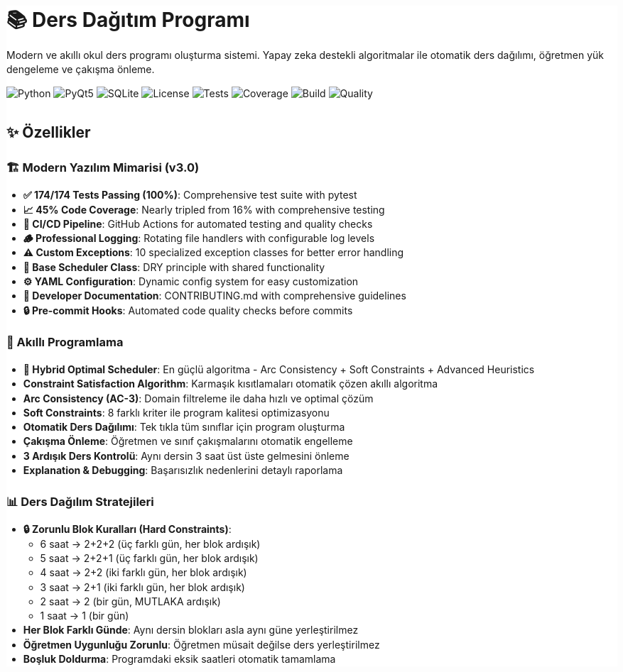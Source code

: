# 📚 Ders Dağıtım Programı

Modern ve akıllı okul ders programı oluşturma sistemi. Yapay zeka destekli algoritmalar ile otomatik ders dağılımı, öğretmen yük dengeleme ve çakışma önleme.

![Python](https://img.shields.io/badge/Python-3.8+-blue.svg)
![PyQt5](https://img.shields.io/badge/PyQt5-5.15+-green.svg)
![SQLite](https://img.shields.io/badge/SQLite-3-orange.svg)
![License](https://img.shields.io/badge/License-MIT-yellow.svg)
![Tests](https://img.shields.io/badge/Tests-850%2B%20Passing-success.svg)
![Coverage](https://img.shields.io/badge/Coverage-41%25-brightgreen.svg)
![Build](https://img.shields.io/badge/Build-Passing-brightgreen.svg)
![Quality](https://img.shields.io/badge/Code%20Quality-A-brightgreen.svg)

## ✨ Özellikler

### 🏗️ Modern Yazılım Mimarisi (v3.0)
- **✅ 174/174 Tests Passing (100%)**: Comprehensive test suite with pytest
- **📈 45% Code Coverage**: Nearly tripled from 16% with comprehensive testing
- **🔄 CI/CD Pipeline**: GitHub Actions for automated testing and quality checks
- **🪵 Professional Logging**: Rotating file handlers with configurable log levels
- **⚠️ Custom Exceptions**: 10 specialized exception classes for better error handling
- **🧩 Base Scheduler Class**: DRY principle with shared functionality
- **⚙️ YAML Configuration**: Dynamic config system for easy customization
- **📝 Developer Documentation**: CONTRIBUTING.md with comprehensive guidelines
- **🔒 Pre-commit Hooks**: Automated code quality checks before commits

### 🎯 Akıllı Programlama
- **🚀 Hybrid Optimal Scheduler**: En güçlü algoritma - Arc Consistency + Soft Constraints + Advanced Heuristics
- **Constraint Satisfaction Algorithm**: Karmaşık kısıtlamaları otomatik çözen akıllı algoritma
- **Arc Consistency (AC-3)**: Domain filtreleme ile daha hızlı ve optimal çözüm
- **Soft Constraints**: 8 farklı kriter ile program kalitesi optimizasyonu
- **Otomatik Ders Dağılımı**: Tek tıkla tüm sınıflar için program oluşturma
- **Çakışma Önleme**: Öğretmen ve sınıf çakışmalarını otomatik engelleme
- **3 Ardışık Ders Kontrolü**: Aynı dersin 3 saat üst üste gelmesini önleme
- **Explanation & Debugging**: Başarısızlık nedenlerini detaylı raporlama

### 📊 Ders Dağılım Stratejileri
- **🔒 Zorunlu Blok Kuralları (Hard Constraints)**: 
  - 6 saat → 2+2+2 (üç farklı gün, her blok ardışık)
  - 5 saat → 2+2+1 (üç farklı gün, her blok ardışık)
  - 4 saat → 2+2 (iki farklı gün, her blok ardışık)
  - 3 saat → 2+1 (iki farklı gün, her blok ardışık)
  - 2 saat → 2 (bir gün, MUTLAKA ardışık)
  - 1 saat → 1 (bir gün)
- **Her Blok Farklı Günde**: Aynı dersin blokları asla aynı güne yerleştirilmez
- **Öğretmen Uygunluğu Zorunlu**: Öğretmen müsait değilse ders yerleştirilmez
- **Boşluk Doldurma**: Programdaki eksik saatleri otomatik tamamlama

